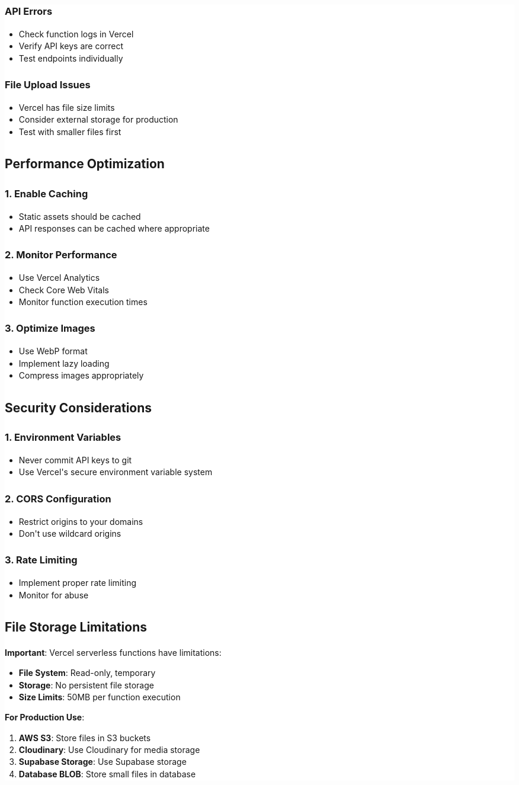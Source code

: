 ### API Errors
- Check function logs in Vercel
- Verify API keys are correct
- Test endpoints individually

### File Upload Issues
- Vercel has file size limits
- Consider external storage for production
- Test with smaller files first

## Performance Optimization

### 1. Enable Caching
- Static assets should be cached
- API responses can be cached where appropriate

### 2. Monitor Performance
- Use Vercel Analytics
- Check Core Web Vitals
- Monitor function execution times

### 3. Optimize Images
- Use WebP format
- Implement lazy loading
- Compress images appropriately

## Security Considerations

### 1. Environment Variables
- Never commit API keys to git
- Use Vercel's secure environment variable system

### 2. CORS Configuration
- Restrict origins to your domains
- Don't use wildcard origins

### 3. Rate Limiting
- Implement proper rate limiting
- Monitor for abuse

## File Storage Limitations

**Important**: Vercel serverless functions have limitations:
- **File System**: Read-only, temporary
- **Storage**: No persistent file storage
- **Size Limits**: 50MB per function execution

**For Production Use**:
1. **AWS S3**: Store files in S3 buckets
2. **Cloudinary**: Use Cloudinary for media storage
3. **Supabase Storage**: Use Supabase storage
4. **Database BLOB**: Store small files in database
